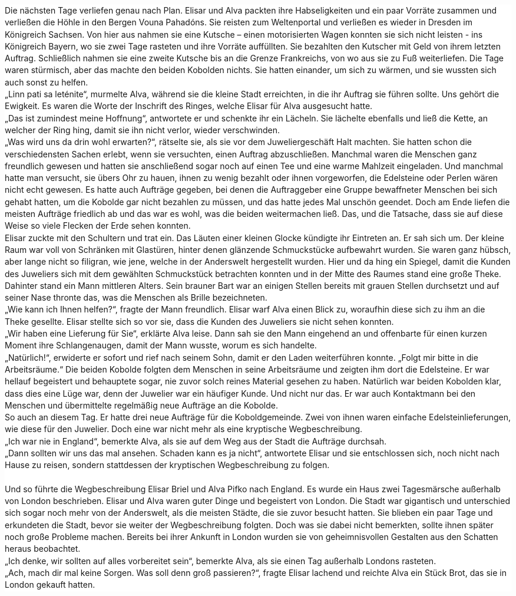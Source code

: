 Die nächsten Tage verliefen genau nach Plan. Elisar und Alva packten ihre Habseligkeiten und ein paar Vorräte zusammen und verließen die Höhle in den Bergen Vouna Pahadóns. Sie reisten zum Weltenportal und verließen es wieder in Dresden im Königreich Sachsen. Von hier aus nahmen sie eine Kutsche – einen motorisierten Wagen konnten sie sich nicht leisten - ins Königreich Bayern, wo sie zwei Tage rasteten und ihre Vorräte auffüllten. Sie bezahlten den Kutscher mit Geld von ihrem letzten Auftrag. Schließlich nahmen sie eine zweite Kutsche bis an die Grenze Frankreichs, von wo aus sie zu Fuß weiterliefen. Die Tage waren stürmisch, aber das machte den beiden Kobolden nichts. Sie hatten einander, um sich zu wärmen, und sie wussten sich auch sonst zu helfen.</br>
„Linn pati sa leténite“, murmelte Alva, während sie die kleine Stadt erreichten, in die ihr Auftrag sie führen sollte. Uns gehört die Ewigkeit. Es waren die Worte der Inschrift des Ringes, welche Elisar für Alva ausgesucht hatte.</br>
„Das ist zumindest meine Hoffnung“, antwortete er und schenkte ihr ein Lächeln. Sie lächelte ebenfalls und ließ die Kette, an welcher der Ring hing, damit sie ihn nicht verlor, wieder verschwinden.</br>
„Was wird uns da drin wohl erwarten?“, rätselte sie, als sie vor dem Juweliergeschäft Halt machten. Sie hatten schon die verschiedensten Sachen erlebt, wenn sie versuchten, einen Auftrag abzuschließen. Manchmal waren die Menschen ganz freundlich gewesen und hatten sie anschließend sogar noch auf einen Tee und eine warme Mahlzeit eingeladen. Und manchmal hatte man versucht, sie übers Ohr zu hauen, ihnen zu wenig bezahlt oder ihnen vorgeworfen, die Edelsteine oder Perlen wären nicht echt gewesen. Es hatte auch Aufträge gegeben, bei denen die Auftraggeber eine Gruppe bewaffneter Menschen bei sich gehabt hatten, um die Kobolde gar nicht bezahlen zu müssen, und das hatte jedes Mal unschön geendet. Doch am Ende liefen die meisten Aufträge friedlich ab und das war es wohl, was die beiden weitermachen ließ. Das, und die Tatsache, dass sie auf diese Weise so viele Flecken der Erde sehen konnten.</br>
Elisar zuckte mit den Schultern und trat ein. Das Läuten einer kleinen Glocke kündigte ihr Eintreten an. Er sah sich um. Der kleine Raum war voll von Schränken mit Glastüren, hinter denen glänzende Schmuckstücke aufbewahrt wurden. Sie waren ganz hübsch, aber lange nicht so filigran, wie jene, welche in der Anderswelt hergestellt wurden. Hier und da hing ein Spiegel, damit die Kunden des Juweliers sich mit dem gewählten Schmuckstück betrachten konnten und in der Mitte des Raumes stand eine große Theke. Dahinter stand ein Mann mittleren Alters. Sein brauner Bart war an einigen Stellen bereits mit grauen Stellen durchsetzt und auf seiner Nase thronte das, was die Menschen als Brille bezeichneten.</br>
„Wie kann ich Ihnen helfen?“, fragte der Mann freundlich. Elisar warf Alva einen Blick zu, woraufhin diese sich zu ihm an die Theke gesellte. Elisar stellte sich so vor sie, dass die Kunden des Juweliers sie nicht sehen konnten.</br>
„Wir haben eine Lieferung für Sie“, erklärte Alva leise. Dann sah sie den Mann eingehend an und offenbarte für einen kurzen Moment ihre Schlangenaugen, damit der Mann wusste, worum es sich handelte.</br>
„Natürlich!“, erwiderte er sofort und rief nach seinem Sohn, damit er den Laden weiterführen konnte. „Folgt mir bitte in die Arbeitsräume.“ Die beiden Kobolde folgten dem Menschen in seine Arbeitsräume und zeigten ihm dort die Edelsteine. Er war hellauf begeistert und behauptete sogar, nie zuvor solch reines Material gesehen zu haben. Natürlich war beiden Kobolden klar, dass dies eine Lüge war, denn der Juwelier war ein häufiger Kunde. Und nicht nur das. Er war auch Kontaktmann bei den Menschen und übermittelte regelmäßig neue Aufträge an die Kobolde.</br>
So auch an diesem Tag. Er hatte drei neue Aufträge für die Koboldgemeinde. Zwei von ihnen waren einfache Edelsteinlieferungen, wie diese für den Juwelier. Doch eine war nicht mehr als eine kryptische Wegbeschreibung.</br>
„Ich war nie in England“, bemerkte Alva, als sie auf dem Weg aus der Stadt die Aufträge durchsah.</br>
„Dann sollten wir uns das mal ansehen. Schaden kann es ja nicht“, antwortete Elisar und sie entschlossen sich, noch nicht nach Hause zu reisen, sondern stattdessen der kryptischen Wegbeschreibung zu folgen.</br>
</br>
Und so führte die Wegbeschreibung Elisar Briel und Alva Pifko nach England. Es wurde ein Haus zwei Tagesmärsche außerhalb von London beschrieben. Elisar und Alva waren guter Dinge und begeistert von London. Die Stadt war gigantisch und unterschied sich sogar noch mehr von der Anderswelt, als die meisten Städte, die sie zuvor besucht hatten. Sie blieben ein paar Tage und erkundeten die Stadt, bevor sie weiter der Wegbeschreibung folgten. Doch was sie dabei nicht bemerkten, sollte ihnen später noch große Probleme machen. Bereits bei ihrer Ankunft in London wurden sie von geheimnisvollen Gestalten aus den Schatten heraus beobachtet.</br>
„Ich denke, wir sollten auf alles vorbereitet sein“, bemerkte Alva, als sie einen Tag außerhalb Londons rasteten.</br>
„Ach, mach dir mal keine Sorgen. Was soll denn groß passieren?“, fragte Elisar lachend und reichte Alva ein Stück Brot, das sie in London gekauft hatten.</br>